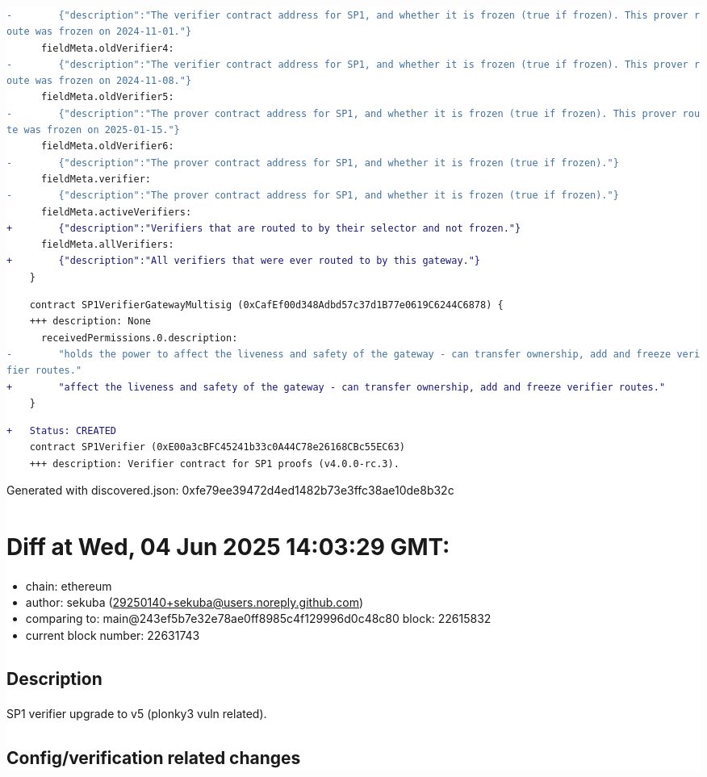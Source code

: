 ```diff
-        {"description":"The verifier contract address for SP1, and whether it is frozen (true if frozen). This prover route was frozen on 2024-11-01."}
      fieldMeta.oldVerifier4:
-        {"description":"The verifier contract address for SP1, and whether it is frozen (true if frozen). This prover route was frozen on 2024-11-08."}
      fieldMeta.oldVerifier5:
-        {"description":"The prover contract address for SP1, and whether it is frozen (true if frozen). This prover route was frozen on 2025-01-15."}
      fieldMeta.oldVerifier6:
-        {"description":"The prover contract address for SP1, and whether it is frozen (true if frozen)."}
      fieldMeta.verifier:
-        {"description":"The prover contract address for SP1, and whether it is frozen (true if frozen)."}
      fieldMeta.activeVerifiers:
+        {"description":"Verifiers that are routed to by their selector and not frozen."}
      fieldMeta.allVerifiers:
+        {"description":"All verifiers that were ever routed to by this gateway."}
    }
```

```diff
    contract SP1VerifierGatewayMultisig (0xCafEf00d348Adbd57c37d1B77e0619C6244C6878) {
    +++ description: None
      receivedPermissions.0.description:
-        "holds the power to affect the liveness and safety of the gateway - can transfer ownership, add and freeze verifier routes."
+        "affect the liveness and safety of the gateway - can transfer ownership, add and freeze verifier routes."
    }
```

```diff
+   Status: CREATED
    contract SP1Verifier (0xE00a3cBFC45241b33c0A44C78e26168CBc55EC63)
    +++ description: Verifier contract for SP1 proofs (v4.0.0-rc.3).
```

Generated with discovered.json: 0xfe79ee39472d4ed1482b73e3ffc38ae10de8b32c

# Diff at Wed, 04 Jun 2025 14:03:29 GMT:

- chain: ethereum
- author: sekuba (<29250140+sekuba@users.noreply.github.com>)
- comparing to: main@243ef5b7e32e78ae0ff8985c4f129996d0c48c80 block: 22615832
- current block number: 22631743

## Description

SP1 verifier upgrade to v5 (plonky3 vuln related).

## Config/verification related changes
